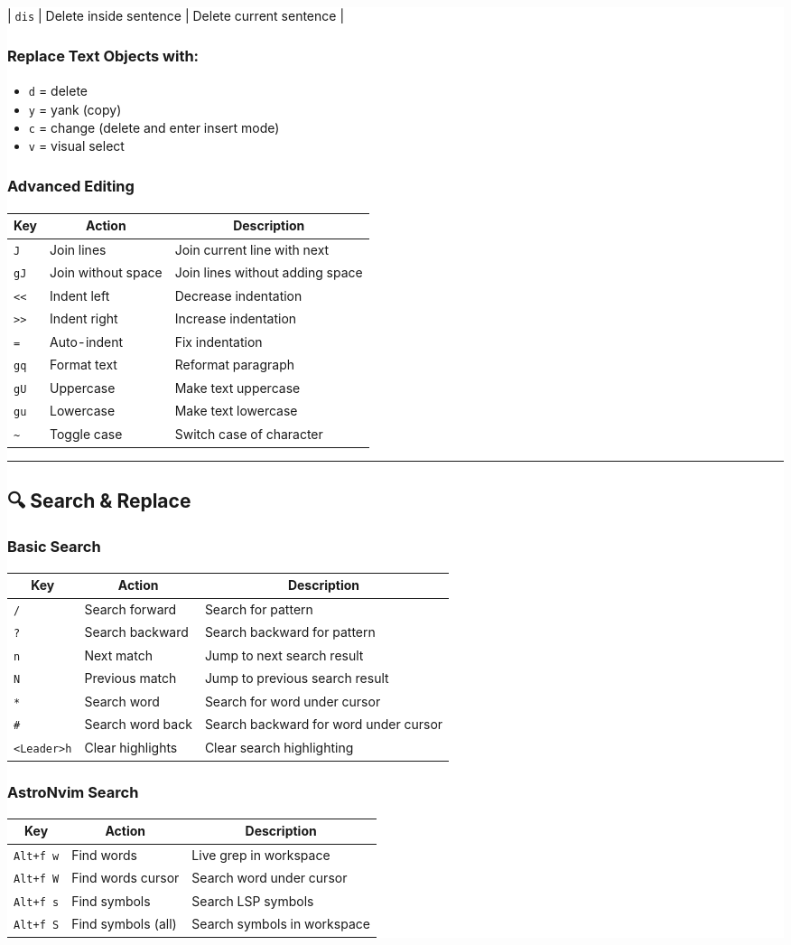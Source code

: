 | `dis` | Delete inside sentence | Delete current sentence |

### Replace Text Objects with:
- `d` = delete
- `y` = yank (copy)  
- `c` = change (delete and enter insert mode)
- `v` = visual select

### Advanced Editing
| Key | Action | Description |
|-----|--------|-------------|
| `J` | Join lines | Join current line with next |
| `gJ` | Join without space | Join lines without adding space |
| `<<` | Indent left | Decrease indentation |
| `>>` | Indent right | Increase indentation |
| `=` | Auto-indent | Fix indentation |
| `gq` | Format text | Reformat paragraph |
| `gU` | Uppercase | Make text uppercase |
| `gu` | Lowercase | Make text lowercase |
| `~` | Toggle case | Switch case of character |

---

## 🔍 Search & Replace

### Basic Search
| Key | Action | Description |
|-----|--------|-------------|
| `/` | Search forward | Search for pattern |
| `?` | Search backward | Search backward for pattern |
| `n` | Next match | Jump to next search result |
| `N` | Previous match | Jump to previous search result |
| `*` | Search word | Search for word under cursor |
| `#` | Search word back | Search backward for word under cursor |
| `<Leader>h` | Clear highlights | Clear search highlighting |

### AstroNvim Search
| Key | Action | Description |
|-----|--------|-------------|
| `Alt+f w` | Find words | Live grep in workspace |
| `Alt+f W` | Find words cursor | Search word under cursor |
| `Alt+f s` | Find symbols | Search LSP symbols |
| `Alt+f S` | Find symbols (all) | Search symbols in workspace |
